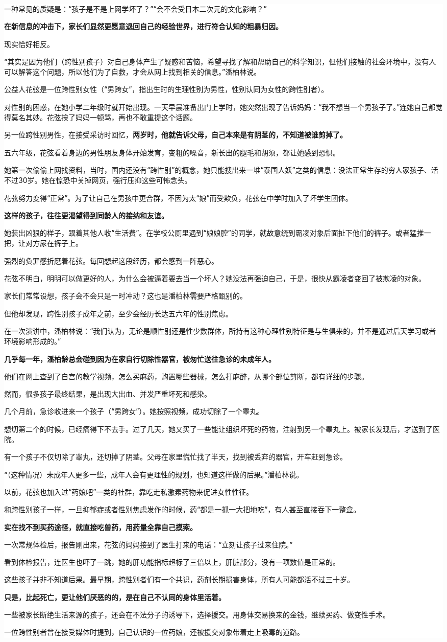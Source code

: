 一种常见的质疑是：“孩子是不是上网学坏了？”“会不会受日本二次元的文化影响？”

**在新信息的冲击下，家长们显然更愿意退回自己的经验世界，进行符合认知的粗暴归因。**

现实恰好相反。

“其实是因为他们（跨性别孩子）对自己身体产生了疑惑和苦恼，希望寻找了解和帮助自己的科学知识，但他们接触的社会环境中，没有人可以解答这个问题，所以他们为了自救，才会从网上找到相关的信息。”潘柏林说。

公益人花弦是一位跨性别女性（“男跨女”，指出生时的生理性别为男性，性别认同为女性的跨性别者）。

对性别的困惑，在她小学二年级时就开始出现。一天早晨准备出门上学时，她突然出现了告诉妈妈：“我不想当一个男孩子了。”连她自己都觉得莫名其妙。花弦挨了妈妈一顿骂，再也不敢重提这个话题。

另一位跨性别男性，在接受采访时回忆，**两岁时，他就告诉父母，自己本来是有阴茎的，不知道被谁剪掉了。**

五六年级，花弦看着身边的男性朋友身体开始发育，变粗的嗓音，新长出的腿毛和胡须，都让她感到恐惧。

她第一次偷偷上网找资料，当时，国内还没有“跨性别”的概念，她只能搜出来一堆“泰国人妖”之类的信息：没法正常生存的穷人家孩子、活不过30岁。她在惊恐中关掉网页，强行压抑这些可怖念头。

花弦努力变得“正常”。为了让自己在男孩中更合群，不因为太“娘”而受欺负，花弦在中学时加入了坏学生团体。

**这样的孩子，往往更渴望得到同龄人的接纳和友谊。**

她装出凶狠的样子，跟着其他人收“生活费”。在学校公厕里遇到“娘娘腔”的同学，就故意绕到霸凌对象后面扯下他们的裤子。或者猛推一把，让对方尿在裤子上。

强烈的负罪感折磨着花弦。每回想起这段经历，都会感到一阵恶心。

花弦不明白，明明可以做更好的人，为什么会被逼着要去当一个坏人？她没法再强迫自己，于是，很快从霸凌者变回了被欺凌的对象。

家长们常常设想，孩子会不会只是一时冲动？这也是潘柏林需要严格甄别的。

但他却发现，跨性别孩子成年之前，至少会经历长达五六年的性别焦虑。

在一次演讲中，潘柏林说：“我们认为，无论是顺性别还是性少数群体，所持有这种心理性别特征是与生俱来的，并不是通过后天学习或者环境影响形成的。”

**几乎每一年，潘柏龄总会碰到因为在家自行切除性器官，被匆忙送往急诊的未成年人。**

他们在网上查到了自宫的教学视频，怎么买麻药，购置哪些器械，怎么打麻醉，从哪个部位剪断，都有详细的步骤。

然而，很多孩子最终结果，是出现大出血、并发严重坏死和感染。

几个月前，急诊收进来一个孩子（“男跨女”）。她按照视频，成功切除了一个睾丸。

想切第二个的时候，已经痛得下不去手。过了几天，她又买了一些能让组织坏死的药物，注射到另一个睾丸上。被家长发现后，才送到了医院。

有一个孩子不仅切除了睾丸，还切掉了阴茎。父母在家里慌忙找了半天，找到被丢弃的器官，开车赶到急诊。

“（这种情况）未成年人更多一些，成年人会有更理性的规划，也知道这样做的后果。”潘柏林说。

以前，花弦也加入过“药娘吧”一类的社群，靠吃走私激素药物来促进女性性征。

和跨性别孩子一样，一旦抑郁症或者性别焦虑发作的时候，药“都是一抓一大把地吃”，有人甚至直接吞下一整盒。

**实在找不到买药途径，就直接吃兽药，用药量全靠自己摸索。**

一次常规体检后，报告刚出来，花弦的妈妈接到了医生打来的电话：“立刻让孩子过来住院。”

看到体检报告，连医生也吓了一跳，她的肝功能指标超标了三倍以上，肝脏部分，没有一项数值是正常的。

这些孩子并非不知道后果。最早期，跨性别者们有一个共识，药剂长期损害身体，所有人可能都活不过三十岁。

**只是，比起死亡，更让他们厌恶的的，是在自己不认同的身体里活着。**

一些被家长断绝生活来源的孩子，还会在不法分子的诱导下，选择援交。用身体交易换来的金钱，继续买药、做变性手术。

一位跨性别者曾在接受媒体时提到，自己认识的一位药娘，还被援交对象带着走上吸毒的道路。
